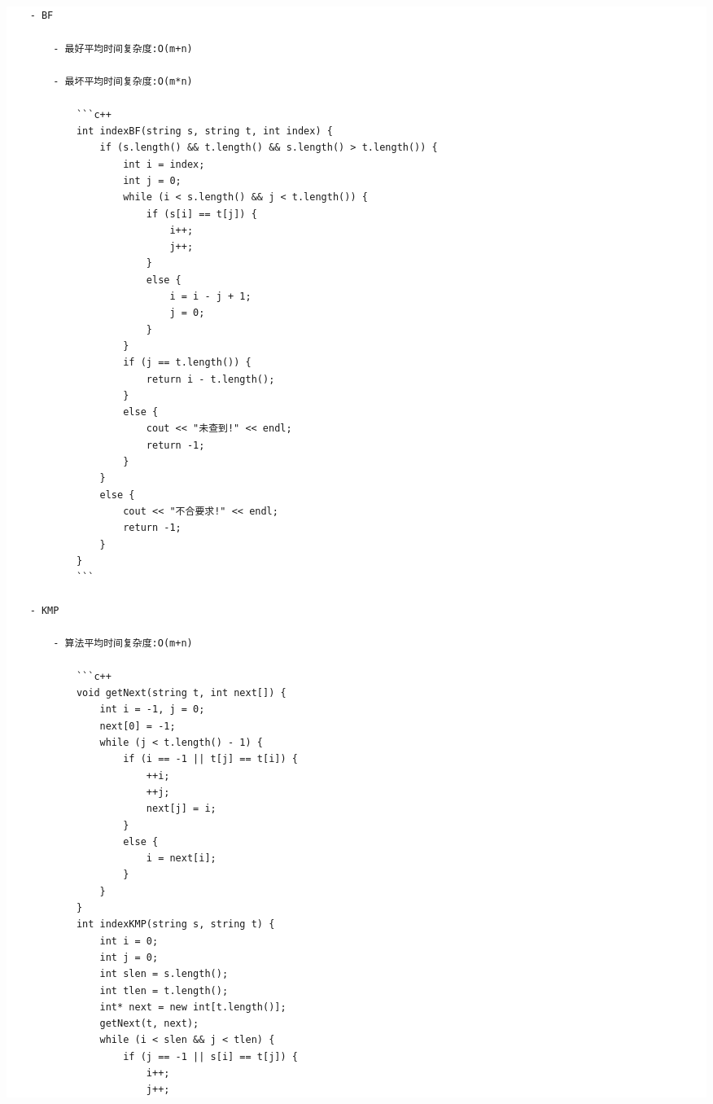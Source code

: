         - BF

            - 最好平均时间复杂度:O(m+n)

            - 最坏平均时间复杂度:O(m*n)

                ```c++
                int indexBF(string s, string t, int index) {
                	if (s.length() && t.length() && s.length() > t.length()) {
                		int i = index;
                		int j = 0;
                		while (i < s.length() && j < t.length()) {
                			if (s[i] == t[j]) {
                				i++;
                				j++;
                			}
                			else {
                				i = i - j + 1;
                				j = 0;
                			}
                		}
                		if (j == t.length()) {
                			return i - t.length();
                		}
                		else {
                			cout << "未查到!" << endl;
                			return -1;
                		}
                	}
                	else {
                		cout << "不合要求!" << endl;
                		return -1;
                	}
                }
                ```

        - KMP

            - 算法平均时间复杂度:O(m+n)

                ```c++
                void getNext(string t, int next[]) {
                	int i = -1, j = 0;
                	next[0] = -1;
                	while (j < t.length() - 1) {
                		if (i == -1 || t[j] == t[i]) {
                			++i;
                			++j;
                			next[j] = i;
                		}
                		else {
                			i = next[i];
                		}
                	}
                }
                int indexKMP(string s, string t) {
                	int i = 0;
                	int j = 0;
                	int slen = s.length();
                	int tlen = t.length();
                	int* next = new int[t.length()];
                	getNext(t, next);
                	while (i < slen && j < tlen) {
                		if (j == -1 || s[i] == t[j]) {
                			i++;
                			j++;
